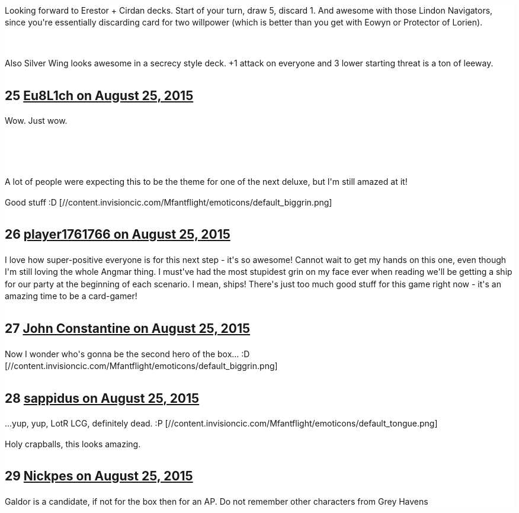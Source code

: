 Looking forward to Erestor + Cirdan decks. Start of your turn, draw 5, discard 1. And awesome with those Lindon Navigators, since you're essentially discarding card for two willpower (which is better than you get with Eowyn or Protector of Lorien).

 

Also Silver Wing looks awesome in a secrecy style deck. +1 attack on everyone and 3 lower starting threat is a ton of leeway.

## 25 [Eu8L1ch on August 25, 2015](https://community.fantasyflightgames.com/topic/186145-next-deluxe-expansion-the-grey-havens/?do=findComment&comment=1754958)

Wow. Just wow.

 

 

A lot of people were expecting this to be the theme for one of the next deluxe, but I'm still amazed at it!

Good stuff :D [//content.invisioncic.com/Mfantflight/emoticons/default_biggrin.png]

## 26 [player1761766 on August 25, 2015](https://community.fantasyflightgames.com/topic/186145-next-deluxe-expansion-the-grey-havens/?do=findComment&comment=1754970)

I love how super-positive everyone is for this next step - it's so awesome! Cannot wait to get my hands on this one, even though I'm still loving the whole Angmar thing. I must've had the most stupidest grin on my face ever when reading we'll be getting a ship for our party at the beginning of each scenario. I mean, ships! There's just too much good stuff for this game right now - it's an amazing time to be a card-gamer!

## 27 [John Constantine on August 25, 2015](https://community.fantasyflightgames.com/topic/186145-next-deluxe-expansion-the-grey-havens/?do=findComment&comment=1754981)

Now I wonder who's gonna be the second hero of the box... :D [//content.invisioncic.com/Mfantflight/emoticons/default_biggrin.png]

## 28 [sappidus on August 25, 2015](https://community.fantasyflightgames.com/topic/186145-next-deluxe-expansion-the-grey-havens/?do=findComment&comment=1754992)

...yup, yup, LotR LCG, definitely dead. :P [//content.invisioncic.com/Mfantflight/emoticons/default_tongue.png]

Holy crapballs, this looks amazing.

## 29 [Nickpes on August 25, 2015](https://community.fantasyflightgames.com/topic/186145-next-deluxe-expansion-the-grey-havens/?do=findComment&comment=1755016)

Galdor is a candidate, if not for the box then for an AP. Do not remember other characters from Grey Havens
